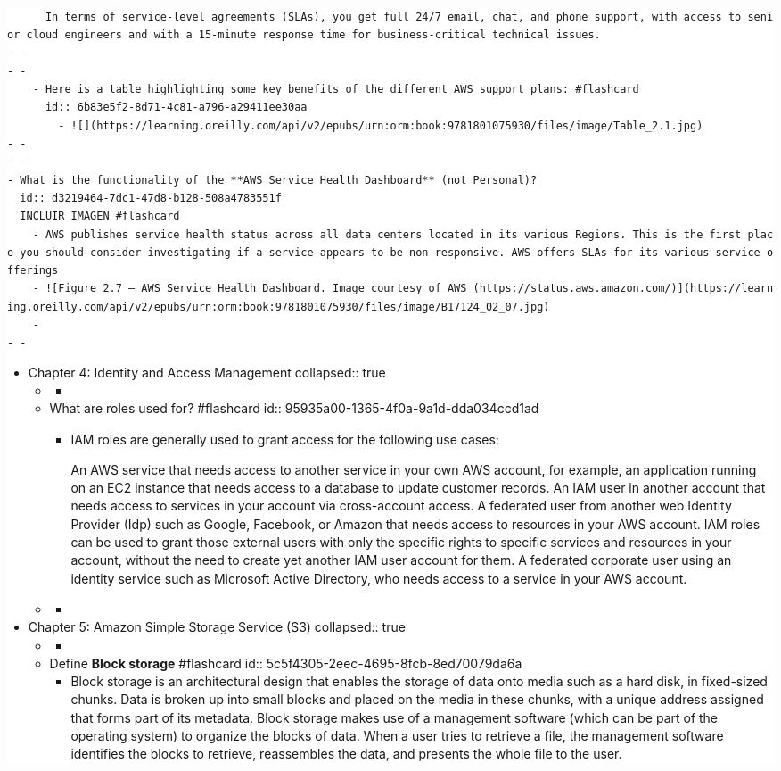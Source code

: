 		  In terms of service-level agreements (SLAs), you get full 24/7 email, chat, and phone support, with access to senior cloud engineers and with a 15-minute response time for business-critical technical issues.
	- -
	- -
		- Here is a table highlighting some key benefits of the different AWS support plans: #flashcard
		  id:: 6b83e5f2-8d71-4c81-a796-a29411ee30aa
			- ![](https://learning.oreilly.com/api/v2/epubs/urn:orm:book:9781801075930/files/image/Table_2.1.jpg)
	- -
	- -
	- What is the functionality of the **AWS Service Health Dashboard** (not Personal)?
	  id:: d3219464-7dc1-47d8-b128-508a4783551f
	  INCLUIR IMAGEN #flashcard
		- AWS publishes service health status across all data centers located in its various Regions. This is the first place you should consider investigating if a service appears to be non-responsive. AWS offers SLAs for its various service offerings
		- ![Figure 2.7 – AWS Service Health Dashboard. Image courtesy of AWS (https://status.aws.amazon.com/)](https://learning.oreilly.com/api/v2/epubs/urn:orm:book:9781801075930/files/image/B17124_02_07.jpg)
		-
	- -
- Chapter 4: Identity and Access Management
  collapsed:: true
	- -
	- What are roles used for? #flashcard
	  id:: 95935a00-1365-4f0a-9a1d-dda034ccd1ad
		- IAM roles are generally used to grant access for the following use cases:
		  
		  An AWS service that needs access to another service in your own AWS account, for example, an application running on an EC2 instance that needs access to a database to update customer records.
		  An IAM user in another account that needs access to services in your account via cross-account access.
		  A federated user from another web Identity Provider (Idp) such as Google, Facebook, or Amazon that needs access to resources in your AWS account. IAM roles can be used to grant those external users with only the specific rights to specific services and resources in your account, without the need to create yet another IAM user account for them.
		  A federated corporate user using an identity service such as Microsoft Active Directory, who needs access to a service in your AWS account.
	- -
- Chapter 5: Amazon Simple Storage Service (S3)
  collapsed:: true
	- -
	- Define **Block storage** #flashcard
	  id:: 5c5f4305-2eec-4695-8fcb-8ed70079da6a
		- Block storage is an architectural design that enables the storage of data onto media such as a hard disk, in fixed-sized chunks. Data is broken up into small blocks and placed on the media in these chunks, with a unique address assigned that forms part of its metadata. Block storage makes use of a management software (which can be part of the operating system) to organize the blocks of data. When a user tries to retrieve a file, the management software identifies the blocks to retrieve, reassembles the data, and presents the whole file to the user.
		  